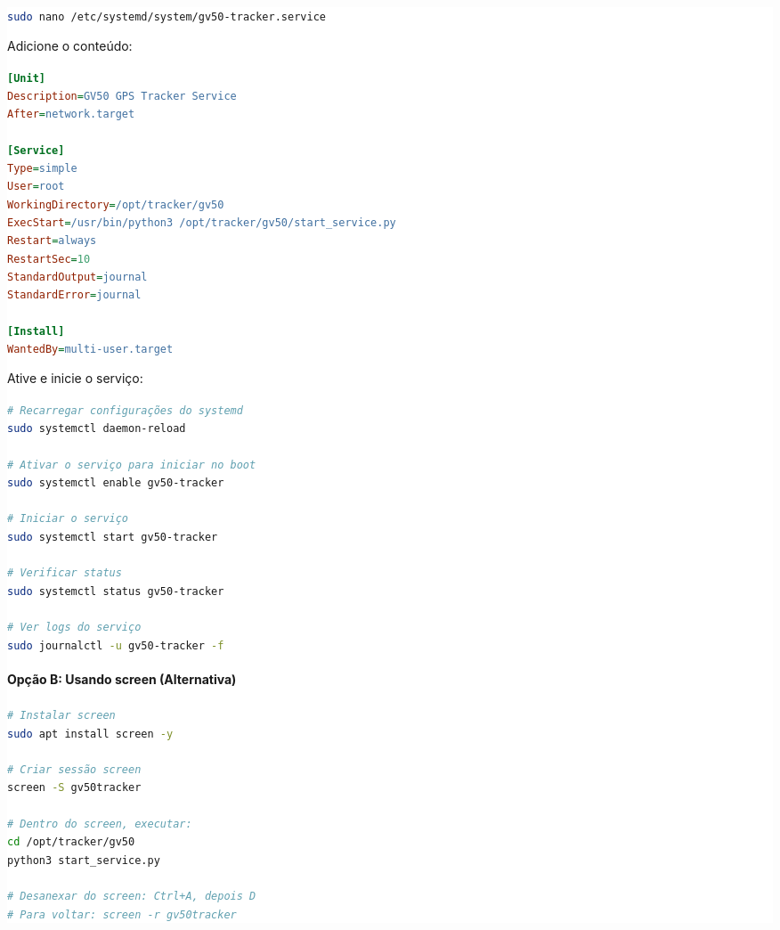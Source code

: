 ```bash
sudo nano /etc/systemd/system/gv50-tracker.service
```

Adicione o conteúdo:

```ini
[Unit]
Description=GV50 GPS Tracker Service
After=network.target

[Service]
Type=simple
User=root
WorkingDirectory=/opt/tracker/gv50
ExecStart=/usr/bin/python3 /opt/tracker/gv50/start_service.py
Restart=always
RestartSec=10
StandardOutput=journal
StandardError=journal

[Install]
WantedBy=multi-user.target
```

Ative e inicie o serviço:

```bash
# Recarregar configurações do systemd
sudo systemctl daemon-reload

# Ativar o serviço para iniciar no boot
sudo systemctl enable gv50-tracker

# Iniciar o serviço
sudo systemctl start gv50-tracker

# Verificar status
sudo systemctl status gv50-tracker

# Ver logs do serviço
sudo journalctl -u gv50-tracker -f
```

#### Opção B: Usando screen (Alternativa)

```bash
# Instalar screen
sudo apt install screen -y

# Criar sessão screen
screen -S gv50tracker

# Dentro do screen, executar:
cd /opt/tracker/gv50
python3 start_service.py

# Desanexar do screen: Ctrl+A, depois D
# Para voltar: screen -r gv50tracker
```
